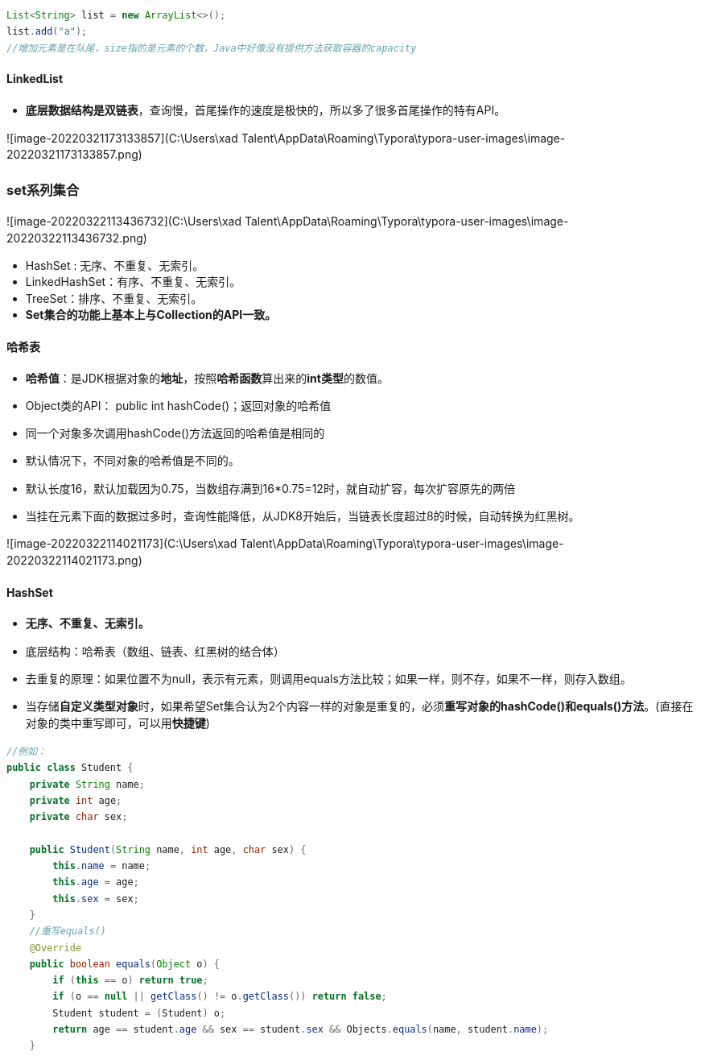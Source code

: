 ```Java
List<String> list = new ArrayList<>();
list.add("a");
//增加元素是在队尾，size指的是元素的个数，Java中好像没有提供方法获取容器的capacity
```



#### LinkedList

- **底层数据结构是双链表**，查询慢，首尾操作的速度是极快的，所以多了很多首尾操作的特有API。

![image-20220321173133857](C:\Users\xad Talent\AppData\Roaming\Typora\typora-user-images\image-20220321173133857.png)



### set系列集合

![image-20220322113436732](C:\Users\xad Talent\AppData\Roaming\Typora\typora-user-images\image-20220322113436732.png)

- HashSet : 无序、不重复、无索引。
- LinkedHashSet：有序、不重复、无索引。
- TreeSet：排序、不重复、无索引。
- **Set集合的功能上基本上与Collection的API一致。**



#### 哈希表

- **哈希值**：是JDK根据对象的**地址**，按照**哈希函数**算出来的**int类型**的数值。

- Object类的API： public int hashCode()；返回对象的哈希值
- 同一个对象多次调用hashCode()方法返回的哈希值是相同的
- 默认情况下，不同对象的哈希值是不同的。
- 默认长度16，默认加载因为0.75，当数组存满到16*0.75=12时，就自动扩容，每次扩容原先的两倍
- 当挂在元素下面的数据过多时，查询性能降低，从JDK8开始后，当链表长度超过8的时候，自动转换为红黑树。

![image-20220322114021173](C:\Users\xad Talent\AppData\Roaming\Typora\typora-user-images\image-20220322114021173.png)



#### HashSet

- **无序、不重复、无索引。**

- 底层结构：哈希表（数组、链表、红黑树的结合体）
- 去重复的原理：如果位置不为null，表示有元素，则调用equals方法比较；如果一样，则不存，如果不一样，则存入数组。
- 当存储**自定义类型对象**时，如果希望Set集合认为2个内容一样的对象是重复的，必须**重写对象的hashCode()和equals()方法**。(直接在对象的类中重写即可，可以用**快捷键**)

```Java
//例如：
public class Student {
    private String name;
    private int age;
    private char sex;

    public Student(String name, int age, char sex) {
        this.name = name;
        this.age = age;
        this.sex = sex;
    }
    //重写equals()
    @Override
    public boolean equals(Object o) {
        if (this == o) return true;
        if (o == null || getClass() != o.getClass()) return false;
        Student student = (Student) o;
        return age == student.age && sex == student.sex && Objects.equals(name, student.name);
    }
```